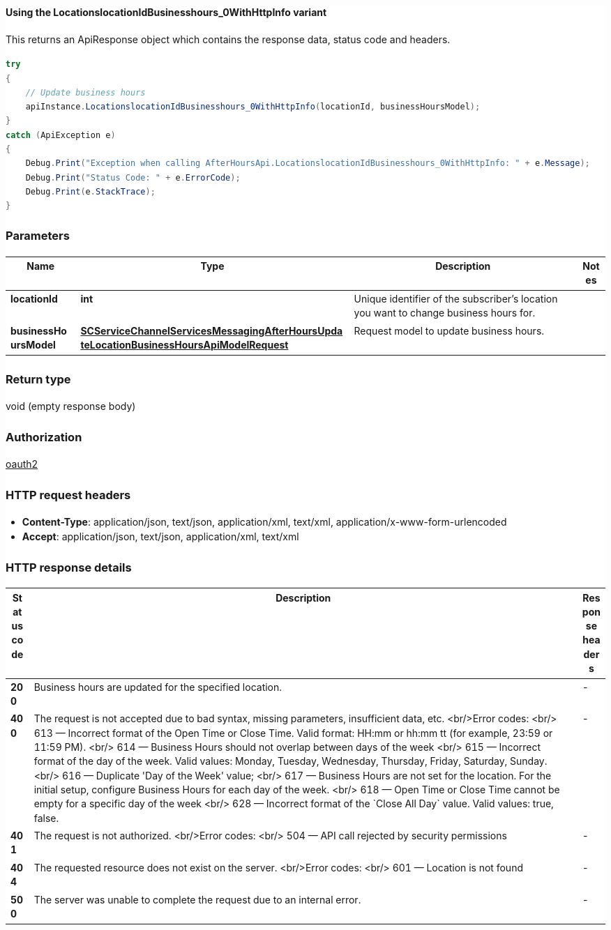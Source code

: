 #### Using the LocationslocationIdBusinesshours_0WithHttpInfo variant
This returns an ApiResponse object which contains the response data, status code and headers.

```csharp
try
{
    // Update business hours
    apiInstance.LocationslocationIdBusinesshours_0WithHttpInfo(locationId, businessHoursModel);
}
catch (ApiException e)
{
    Debug.Print("Exception when calling AfterHoursApi.LocationslocationIdBusinesshours_0WithHttpInfo: " + e.Message);
    Debug.Print("Status Code: " + e.ErrorCode);
    Debug.Print(e.StackTrace);
}
```

### Parameters

| Name | Type | Description | Notes |
|------|------|-------------|-------|
| **locationId** | **int** | Unique identifier of the subscriber’s location you want to change business hours for. |  |
| **businessHoursModel** | [**SCServiceChannelServicesMessagingAfterHoursUpdateLocationBusinessHoursApiModelRequest**](SCServiceChannelServicesMessagingAfterHoursUpdateLocationBusinessHoursApiModelRequest.md) | Request model to update business hours. |  |

### Return type

void (empty response body)

### Authorization

[oauth2](../README.md#oauth2)

### HTTP request headers

 - **Content-Type**: application/json, text/json, application/xml, text/xml, application/x-www-form-urlencoded
 - **Accept**: application/json, text/json, application/xml, text/xml


### HTTP response details
| Status code | Description | Response headers |
|-------------|-------------|------------------|
| **200** | Business hours are updated for the specified location. |  -  |
| **400** | The request is not accepted due to bad syntax, missing parameters, insufficient data, etc.              &lt;br/&gt;Error codes:              &lt;br/&gt; 613 — Incorrect format of the Open Time or Close Time. Valid format: HH:mm or hh:mm tt (for example, 23:59 or 11:59 PM).              &lt;br/&gt; 614 — Business Hours should not overlap between days of the week              &lt;br/&gt; 615 — Incorrect format of the day of the week. Valid values: Monday, Tuesday, Wednesday, Thursday, Friday, Saturday, Sunday.              &lt;br/&gt; 616 — Duplicate &#39;Day of the Week&#39; value;              &lt;br/&gt; 617 — Business Hours are not set for the location. For the initial setup, configure Business Hours for each day of the week.              &lt;br/&gt; 618 — Open Time or Close Time cannot be empty for a specific day of the week              &lt;br/&gt; 628 — Incorrect format of the &#x60;Close All Day&#x60; value. Valid values: true, false. |  -  |
| **401** | The request is not authorized.              &lt;br/&gt;Error codes:              &lt;br/&gt; 504 — API call rejected by security permissions |  -  |
| **404** | The requested resource does not exist on the server.              &lt;br/&gt;Error codes:              &lt;br/&gt; 601 — Location is not found |  -  |
| **500** | The server was unable to complete the request due to an internal error. |  -  |
